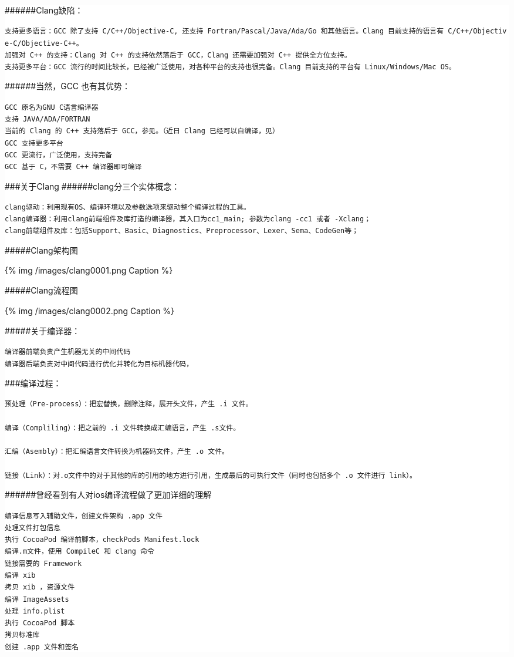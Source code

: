 ######Clang缺陷：

    支持更多语言：GCC 除了支持 C/C++/Objective-C, 还支持 Fortran/Pascal/Java/Ada/Go 和其他语言。Clang 目前支持的语言有 C/C++/Objective-C/Objective-C++。
    加强对 C++ 的支持：Clang 对 C++ 的支持依然落后于 GCC，Clang 还需要加强对 C++ 提供全方位支持。
    支持更多平台：GCC 流行的时间比较长，已经被广泛使用，对各种平台的支持也很完备。Clang 目前支持的平台有 Linux/Windows/Mac OS。

    

######当然，GCC 也有其优势：
	
	GCC 原名为GNU C语言编译器
    支持 JAVA/ADA/FORTRAN
    当前的 Clang 的 C++ 支持落后于 GCC，参见。（近日 Clang 已经可以自编译，见）
    GCC 支持更多平台
    GCC 更流行，广泛使用，支持完备
    GCC 基于 C，不需要 C++ 编译器即可编译

	
	
###关于Clang
######clang分三个实体概念：

    clang驱动：利用现有OS、编译环境以及参数选项来驱动整个编译过程的工具。
    clang编译器：利用clang前端组件及库打造的编译器，其入口为cc1_main; 参数为clang -cc1 或者 -Xclang；
    clang前端组件及库：包括Support、Basic、Diagnostics、Preprocessor、Lexer、Sema、CodeGen等；


#####Clang架构图

{% img /images/clang0001.png Caption %}  

#####Clang流程图


{% img /images/clang0002.png Caption %}  


#####关于编译器：

	编译器前端负责产生机器无关的中间代码
	编译器后端负责对中间代码进行优化并转化为目标机器代码，

###编译过程：


    预处理（Pre-process）：把宏替换，删除注释，展开头文件，产生 .i 文件。

    编译（Compliling）：把之前的 .i 文件转换成汇编语言，产生 .s文件。

    汇编（Asembly）：把汇编语言文件转换为机器码文件，产生 .o 文件。

    链接（Link）：对.o文件中的对于其他的库的引用的地方进行引用，生成最后的可执行文件（同时也包括多个 .o 文件进行 link）。


######曾经看到有人对ios编译流程做了更加详细的理解

    编译信息写入辅助文件，创建文件架构 .app 文件
    处理文件打包信息
    执行 CocoaPod 编译前脚本，checkPods Manifest.lock
    编译.m文件，使用 CompileC 和 clang 命令
    链接需要的 Framework
    编译 xib
    拷贝 xib ，资源文件
    编译 ImageAssets
    处理 info.plist
    执行 CocoaPod 脚本
    拷贝标准库
    创建 .app 文件和签名
